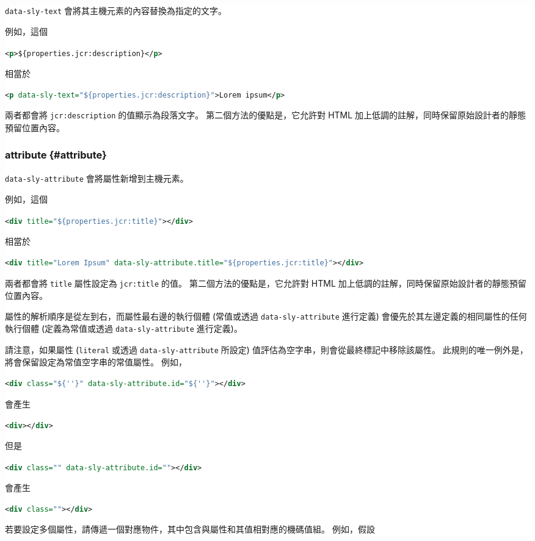 `data-sly-text` 會將其主機元素的內容替換為指定的文字。

例如，這個

```xml
<p>${properties.jcr:description}</p>
```

相當於

```xml
<p data-sly-text="${properties.jcr:description}">Lorem ipsum</p>
```

兩者都會將 `jcr:description` 的值顯示為段落文字。 第二個方法的優點是，它允許對 HTML 加上低調的註解，同時保留原始設計者的靜態預留位置內容。

### attribute {#attribute}

`data-sly-attribute` 會將屬性新增到主機元素。

例如，這個

```xml
<div title="${properties.jcr:title}"></div>
```

相當於

```xml
<div title="Lorem Ipsum" data-sly-attribute.title="${properties.jcr:title}"></div>
```

兩者都會將 `title` 屬性設定為 `jcr:title` 的值。 第二個方法的優點是，它允許對 HTML 加上低調的註解，同時保留原始設計者的靜態預留位置內容。

屬性的解析順序是從左到右，而屬性最右邊的執行個體 (常值或透過 `data-sly-attribute` 進行定義) 會優先於其左邊定義的相同屬性的任何執行個體 (定義為常值或透過 `data-sly-attribute` 進行定義)。

請注意，如果屬性 (`literal` 或透過 `data-sly-attribute` 所設定) 值評估為空字串，則會從最終標記中移除該屬性。 此規則的唯一例外是，將會保留設定為常值空字串的常值屬性。 例如，

```xml
<div class="${''}" data-sly-attribute.id="${''}"></div>
```

會產生

```xml
<div></div>
```

但是

```xml
<div class="" data-sly-attribute.id=""></div>
```

會產生

```xml
<div class=""></div>
```

若要設定多個屬性，請傳遞一個對應物件，其中包含與屬性和其值相對應的機碼值組。 例如，假設
